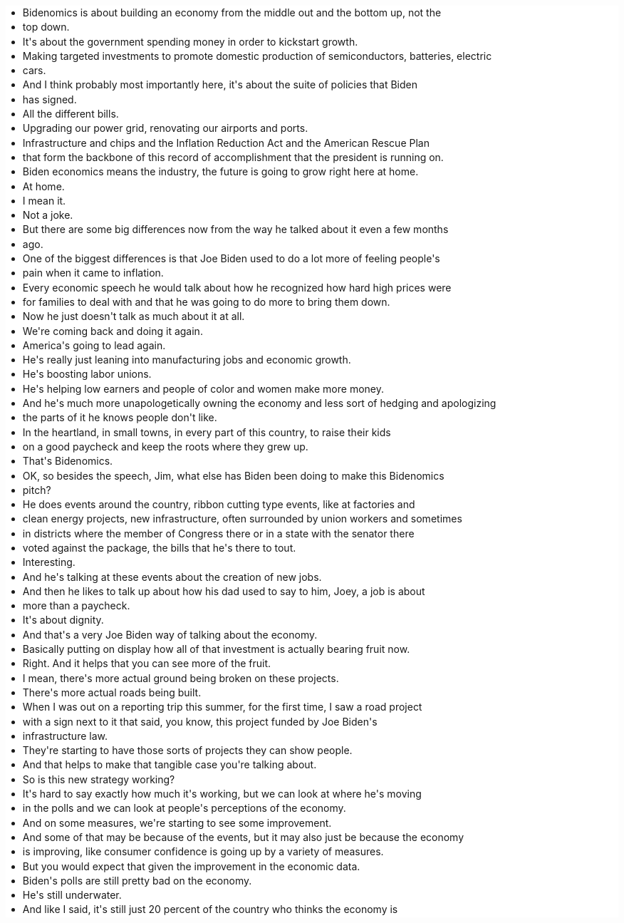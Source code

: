 *  Bidenomics is about building an economy from the middle out and the bottom up, not the
*  top down.
*  It's about the government spending money in order to kickstart growth.
*  Making targeted investments to promote domestic production of semiconductors, batteries, electric
*  cars.
*  And I think probably most importantly here, it's about the suite of policies that Biden
*  has signed.
*  All the different bills.
*  Upgrading our power grid, renovating our airports and ports.
*  Infrastructure and chips and the Inflation Reduction Act and the American Rescue Plan
*  that form the backbone of this record of accomplishment that the president is running on.
*  Biden economics means the industry, the future is going to grow right here at home.
*  At home.
*  I mean it.
*  Not a joke.
*  But there are some big differences now from the way he talked about it even a few months
*  ago.
*  One of the biggest differences is that Joe Biden used to do a lot more of feeling people's
*  pain when it came to inflation.
*  Every economic speech he would talk about how he recognized how hard high prices were
*  for families to deal with and that he was going to do more to bring them down.
*  Now he just doesn't talk as much about it at all.
*  We're coming back and doing it again.
*  America's going to lead again.
*  He's really just leaning into manufacturing jobs and economic growth.
*  He's boosting labor unions.
*  He's helping low earners and people of color and women make more money.
*  And he's much more unapologetically owning the economy and less sort of hedging and apologizing
*  the parts of it he knows people don't like.
*  In the heartland, in small towns, in every part of this country, to raise their kids
*  on a good paycheck and keep the roots where they grew up.
*  That's Bidenomics.
*  OK, so besides the speech, Jim, what else has Biden been doing to make this Bidenomics
*  pitch?
*  He does events around the country, ribbon cutting type events, like at factories and
*  clean energy projects, new infrastructure, often surrounded by union workers and sometimes
*  in districts where the member of Congress there or in a state with the senator there
*  voted against the package, the bills that he's there to tout.
*  Interesting.
*  And he's talking at these events about the creation of new jobs.
*  And then he likes to talk up about how his dad used to say to him, Joey, a job is about
*  more than a paycheck.
*  It's about dignity.
*  And that's a very Joe Biden way of talking about the economy.
*  Basically putting on display how all of that investment is actually bearing fruit now.
*  Right. And it helps that you can see more of the fruit.
*  I mean, there's more actual ground being broken on these projects.
*  There's more actual roads being built.
*  When I was out on a reporting trip this summer, for the first time, I saw a road project
*  with a sign next to it that said, you know, this project funded by Joe Biden's
*  infrastructure law.
*  They're starting to have those sorts of projects they can show people.
*  And that helps to make that tangible case you're talking about.
*  So is this new strategy working?
*  It's hard to say exactly how much it's working, but we can look at where he's moving
*  in the polls and we can look at people's perceptions of the economy.
*  And on some measures, we're starting to see some improvement.
*  And some of that may be because of the events, but it may also just be because the economy
*  is improving, like consumer confidence is going up by a variety of measures.
*  But you would expect that given the improvement in the economic data.
*  Biden's polls are still pretty bad on the economy.
*  He's still underwater.
*  And like I said, it's still just 20 percent of the country who thinks the economy is